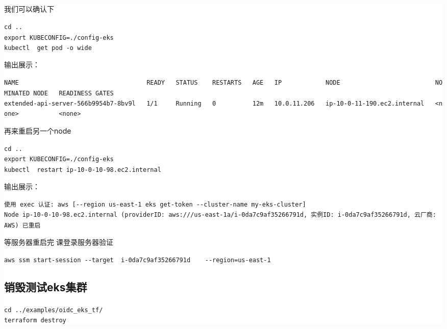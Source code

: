 我们可以确认下

```shell
cd ..
export KUBECONFIG=./config-eks
kubectl  get pod -o wide
```

输出展示：

```text
NAME                                   READY   STATUS    RESTARTS   AGE   IP            NODE                          NOMINATED NODE   READINESS GATES
extended-api-server-566b9954b7-8bv9l   1/1     Running   0          12m   10.0.11.206   ip-10-0-11-190.ec2.internal   <none>           <none>
```

再来重启另一个node

```shell
cd ..
export KUBECONFIG=./config-eks
kubectl  restart ip-10-0-10-98.ec2.internal
```

输出展示：

```text
使用 exec 认证: aws [--region us-east-1 eks get-token --cluster-name my-eks-cluster]
Node ip-10-0-10-98.ec2.internal (providerID: aws:///us-east-1a/i-0da7c9af35266791d, 实例ID: i-0da7c9af35266791d, 云厂商: AWS) 已重启
```

等服务器重启完 课登录服务器验证

```shell
aws ssm start-session --target  i-0da7c9af35266791d    --region=us-east-1 
```


## 销毁测试eks集群

```shell
cd ../examples/oidc_eks_tf/
terraform destroy
```